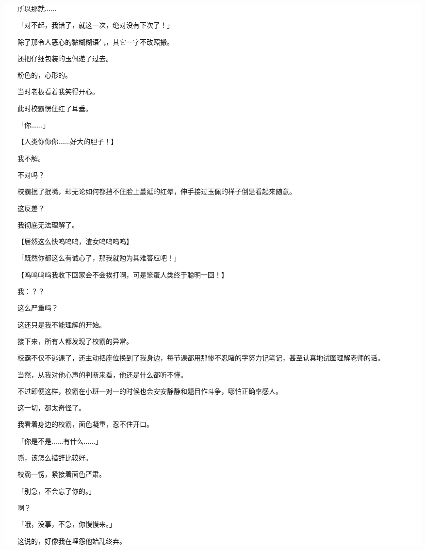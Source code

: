 &emsp;&emsp;所以那就......  
  
&emsp;&emsp;「对不起，我错了，就这一次，绝对没有下次了！」  
  
&emsp;&emsp;除了那令人恶心的黏糊糊语气，其它一字不改照搬。  
  
&emsp;&emsp;还把仔细包装的玉佩递了过去。  
  
&emsp;&emsp;粉色的，心形的。  
  
&emsp;&emsp;当时老板看着我笑得开心。  
  
&emsp;&emsp;此时校霸愣住红了耳垂。  
  
&emsp;&emsp;「你......」  
  
&emsp;&emsp;【人类你你你......好大的胆子！】  
  
&emsp;&emsp;我不解。  
  
&emsp;&emsp;不对吗？  
  
&emsp;&emsp;校霸抿了抿嘴，却无论如何都挡不住脸上蔓延的红晕，伸手接过玉佩的样子倒是看起来随意。  
  
&emsp;&emsp;这反差？  
  
&emsp;&emsp;我彻底无法理解了。  
  
&emsp;&emsp;【居然这么快呜呜呜，渣女呜呜呜呜】  
  
&emsp;&emsp;「既然你都这么有诚心了，那我就勉为其难答应吧！」  
  
&emsp;&emsp;【呜呜呜呜我收下回家会不会挨打啊，可是笨蛋人类终于聪明一回！】  
  
&emsp;&emsp;我：？？  
  
&emsp;&emsp;这么严重吗？  
  
&emsp;&emsp;这还只是我不能理解的开始。  
  
&emsp;&emsp;接下来，所有人都发现了校霸的异常。  
  
&emsp;&emsp;校霸不仅不逃课了，还主动把座位换到了我身边，每节课都用那惨不忍睹的字努力记笔记，甚至认真地试图理解老师的话。  
  
&emsp;&emsp;当然，从我对他心声的判断来看，他还是什么都听不懂。  
  
&emsp;&emsp;不过即便这样，校霸在小班一对一的时候也会安安静静和题目作斗争，哪怕正确率感人。  
  
&emsp;&emsp;这一切，都太奇怪了。  
  
&emsp;&emsp;我看着身边的校霸，面色凝重，忍不住开口。  
  
&emsp;&emsp;「你是不是......有什么......」  
  
&emsp;&emsp;嘶，该怎么措辞比较好。  
  
&emsp;&emsp;校霸一愣，紧接着面色严肃。  
  
&emsp;&emsp;「别急，不会忘了你的。」  
  
&emsp;&emsp;啊？  
  
&emsp;&emsp;「哦，没事，不急，你慢慢来。」  
  
&emsp;&emsp;这说的，好像我在埋怨他始乱终弃。  
  